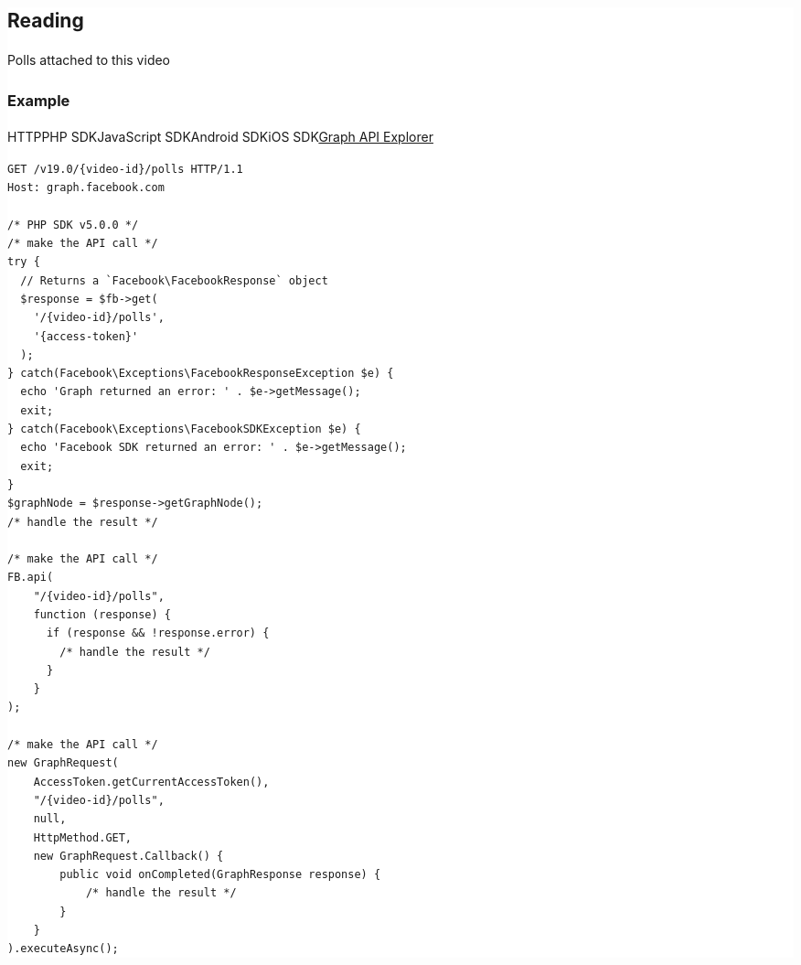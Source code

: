 Reading
-------

Polls attached to this video

### Example

HTTPPHP SDKJavaScript SDKAndroid SDKiOS SDK[Graph API Explorer](https://developers.facebook.com/tools/explorer/?method=GET&path=%7Bvideo-id%7D%2Fpolls&version=v19.0)

    GET /v19.0/{video-id}/polls HTTP/1.1
    Host: graph.facebook.com

    /* PHP SDK v5.0.0 */
    /* make the API call */
    try {
      // Returns a `Facebook\FacebookResponse` object
      $response = $fb->get(
        '/{video-id}/polls',
        '{access-token}'
      );
    } catch(Facebook\Exceptions\FacebookResponseException $e) {
      echo 'Graph returned an error: ' . $e->getMessage();
      exit;
    } catch(Facebook\Exceptions\FacebookSDKException $e) {
      echo 'Facebook SDK returned an error: ' . $e->getMessage();
      exit;
    }
    $graphNode = $response->getGraphNode();
    /* handle the result */

    /* make the API call */
    FB.api(
        "/{video-id}/polls",
        function (response) {
          if (response && !response.error) {
            /* handle the result */
          }
        }
    );

    /* make the API call */
    new GraphRequest(
        AccessToken.getCurrentAccessToken(),
        "/{video-id}/polls",
        null,
        HttpMethod.GET,
        new GraphRequest.Callback() {
            public void onCompleted(GraphResponse response) {
                /* handle the result */
            }
        }
    ).executeAsync();
